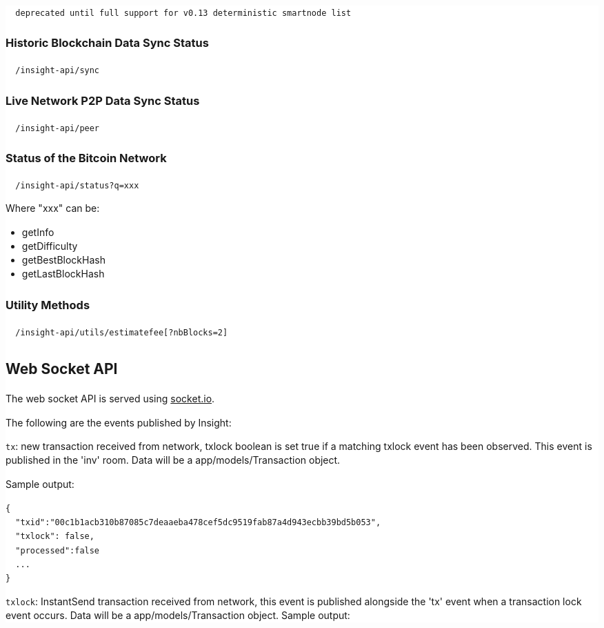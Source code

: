 ```
  deprecated until full support for v0.13 deterministic smartnode list
```

### Historic Blockchain Data Sync Status

```
  /insight-api/sync
```

### Live Network P2P Data Sync Status

```
  /insight-api/peer
```

### Status of the Bitcoin Network

```
  /insight-api/status?q=xxx
```

Where "xxx" can be:

 * getInfo
 * getDifficulty
 * getBestBlockHash
 * getLastBlockHash

### Utility Methods

```
  /insight-api/utils/estimatefee[?nbBlocks=2]
```

## Web Socket API

The web socket API is served using [socket.io](http://socket.io).

The following are the events published by Insight:

`tx`: new transaction received from network, txlock boolean is set true if a matching txlock event has been observed. This event is published in the 'inv' room. Data will be a app/models/Transaction object.

Sample output:

```
{
  "txid":"00c1b1acb310b87085c7deaaeba478cef5dc9519fab87a4d943ecbb39bd5b053",
  "txlock": false,
  "processed":false
  ...
}
```

`txlock`: InstantSend transaction received from network, this event is published alongside the 'tx' event when a transaction lock event occurs. Data will be a app/models/Transaction object.
Sample output:
